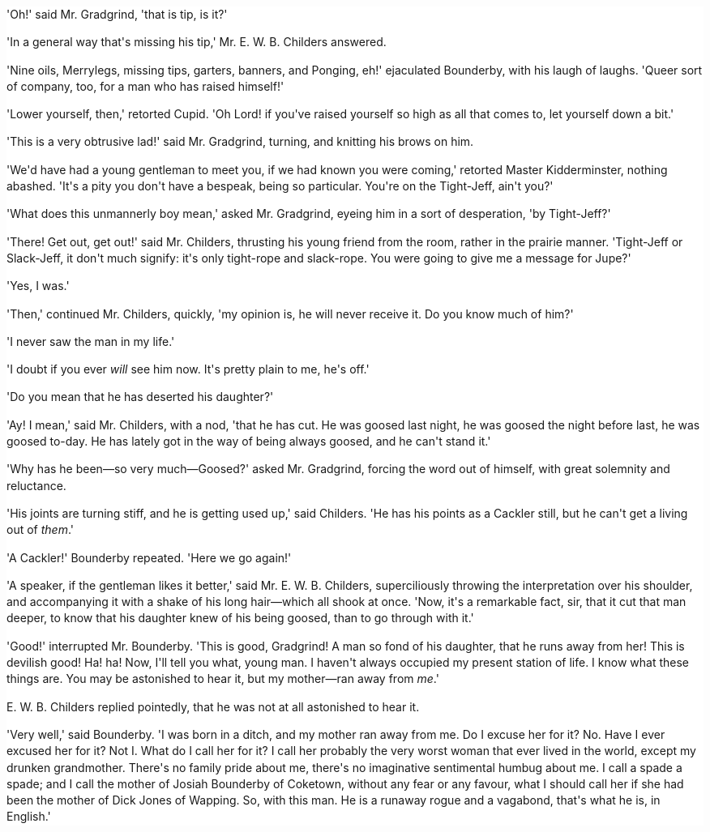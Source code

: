 'Oh!' said Mr. Gradgrind, 'that is tip, is it?'

'In a general way that's missing his tip,' Mr. E. W. B. Childers answered.

'Nine oils, Merrylegs, missing tips, garters, banners, and Ponging, eh!' ejaculated Bounderby, with his laugh of laughs. 'Queer sort of company, too, for a man who has raised himself!'

'Lower yourself, then,' retorted Cupid. 'Oh Lord! if you've raised yourself so high as all that comes to, let yourself down a bit.'

'This is a very obtrusive lad!' said Mr. Gradgrind, turning, and knitting his brows on him.

'We'd have had a young gentleman to meet you, if we had known you were coming,' retorted Master Kidderminster, nothing abashed. 'It's a pity you don't have a bespeak, being so particular. You're on the Tight-Jeff, ain't you?'

'What does this unmannerly boy mean,' asked Mr. Gradgrind, eyeing him in a sort of desperation, 'by Tight-Jeff?'

'There! Get out, get out!' said Mr. Childers, thrusting his young friend from the room, rather in the prairie manner. 'Tight-Jeff or Slack-Jeff, it don't much signify: it's only tight-rope and slack-rope. You were going to give me a message for Jupe?'

'Yes, I was.'

'Then,' continued Mr. Childers, quickly, 'my opinion is, he will never receive it. Do you know much of him?'

'I never saw the man in my life.'

'I doubt if you ever _will_ see him now. It's pretty plain to me, he's off.'

'Do you mean that he has deserted his daughter?'

'Ay! I mean,' said Mr. Childers, with a nod, 'that he has cut. He was goosed last night, he was goosed the night before last, he was goosed to-day. He has lately got in the way of being always goosed, and he can't stand it.'

'Why has he been—so very much—Goosed?' asked Mr. Gradgrind, forcing the word out of himself, with great solemnity and reluctance.

'His joints are turning stiff, and he is getting used up,' said Childers. 'He has his points as a Cackler still, but he can't get a living out of _them_.'

'A Cackler!' Bounderby repeated. 'Here we go again!'

'A speaker, if the gentleman likes it better,' said Mr. E. W. B. Childers, superciliously throwing the interpretation over his shoulder, and accompanying it with a shake of his long hair—which all shook at once. 'Now, it's a remarkable fact, sir, that it cut that man deeper, to know that his daughter knew of his being goosed, than to go through with it.'

'Good!' interrupted Mr. Bounderby. 'This is good, Gradgrind! A man so fond of his daughter, that he runs away from her! This is devilish good! Ha! ha! Now, I'll tell you what, young man. I haven't always occupied my present station of life. I know what these things are. You may be astonished to hear it, but my mother—ran away from _me_.'

E. W. B. Childers replied pointedly, that he was not at all astonished to hear it.

'Very well,' said Bounderby. 'I was born in a ditch, and my mother ran away from me. Do I excuse her for it? No. Have I ever excused her for it? Not I. What do I call her for it? I call her probably the very worst woman that ever lived in the world, except my drunken grandmother. There's no family pride about me, there's no imaginative sentimental humbug about me. I call a spade a spade; and I call the mother of Josiah Bounderby of Coketown, without any fear or any favour, what I should call her if she had been the mother of Dick Jones of Wapping. So, with this man. He is a runaway rogue and a vagabond, that's what he is, in English.'
